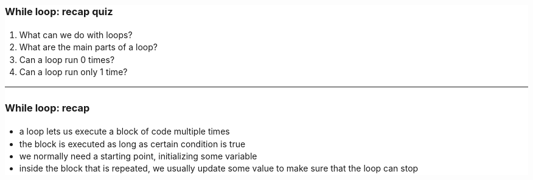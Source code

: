 
### While loop: recap quiz

1. What can we do with loops?
1. What are the main parts of a loop?
1. Can a loop run 0 times?
1. Can a loop run only 1 time?

---

### While loop: recap

- a loop lets us execute a block of code multiple times
- the block is executed as long as certain condition is true
- we normally need a starting point, initializing some variable
- inside the block that is repeated, we usually update some value to make sure that the loop can stop

